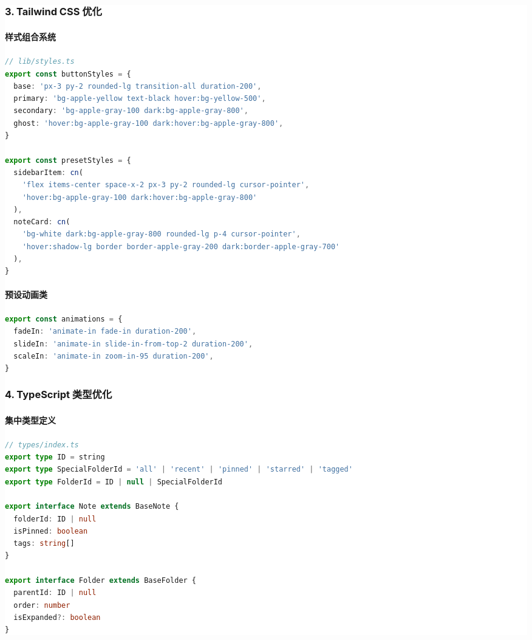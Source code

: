 ### 3. Tailwind CSS 优化

#### 样式组合系统
```typescript
// lib/styles.ts
export const buttonStyles = {
  base: 'px-3 py-2 rounded-lg transition-all duration-200',
  primary: 'bg-apple-yellow text-black hover:bg-yellow-500',
  secondary: 'bg-apple-gray-100 dark:bg-apple-gray-800',
  ghost: 'hover:bg-apple-gray-100 dark:hover:bg-apple-gray-800',
}

export const presetStyles = {
  sidebarItem: cn(
    'flex items-center space-x-2 px-3 py-2 rounded-lg cursor-pointer',
    'hover:bg-apple-gray-100 dark:hover:bg-apple-gray-800'
  ),
  noteCard: cn(
    'bg-white dark:bg-apple-gray-800 rounded-lg p-4 cursor-pointer',
    'hover:shadow-lg border border-apple-gray-200 dark:border-apple-gray-700'
  ),
}
```

#### 预设动画类
```typescript
export const animations = {
  fadeIn: 'animate-in fade-in duration-200',
  slideIn: 'animate-in slide-in-from-top-2 duration-200',
  scaleIn: 'animate-in zoom-in-95 duration-200',
}
```

### 4. TypeScript 类型优化

#### 集中类型定义
```typescript
// types/index.ts
export type ID = string
export type SpecialFolderId = 'all' | 'recent' | 'pinned' | 'starred' | 'tagged'
export type FolderId = ID | null | SpecialFolderId

export interface Note extends BaseNote {
  folderId: ID | null
  isPinned: boolean
  tags: string[]
}

export interface Folder extends BaseFolder {
  parentId: ID | null
  order: number
  isExpanded?: boolean
}
```
